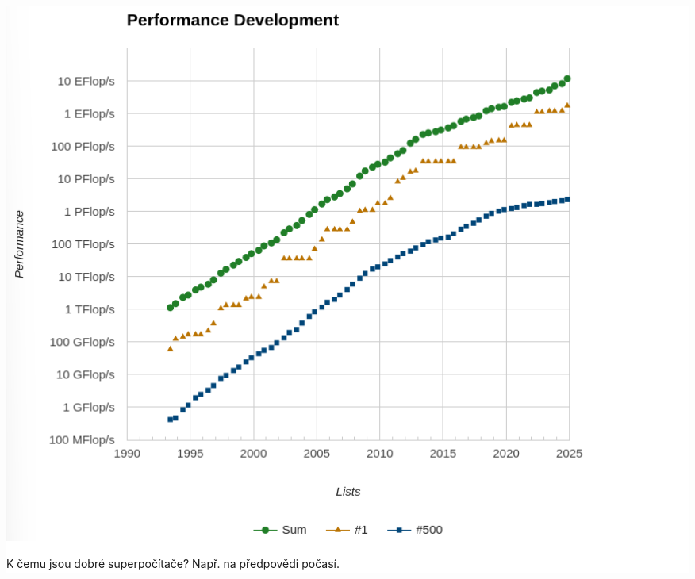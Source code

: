 ![](../../../Assets/Pasted%20image%2020250217163634.png)

K čemu jsou dobré superpočítače? Např. na předpovědi počasí.